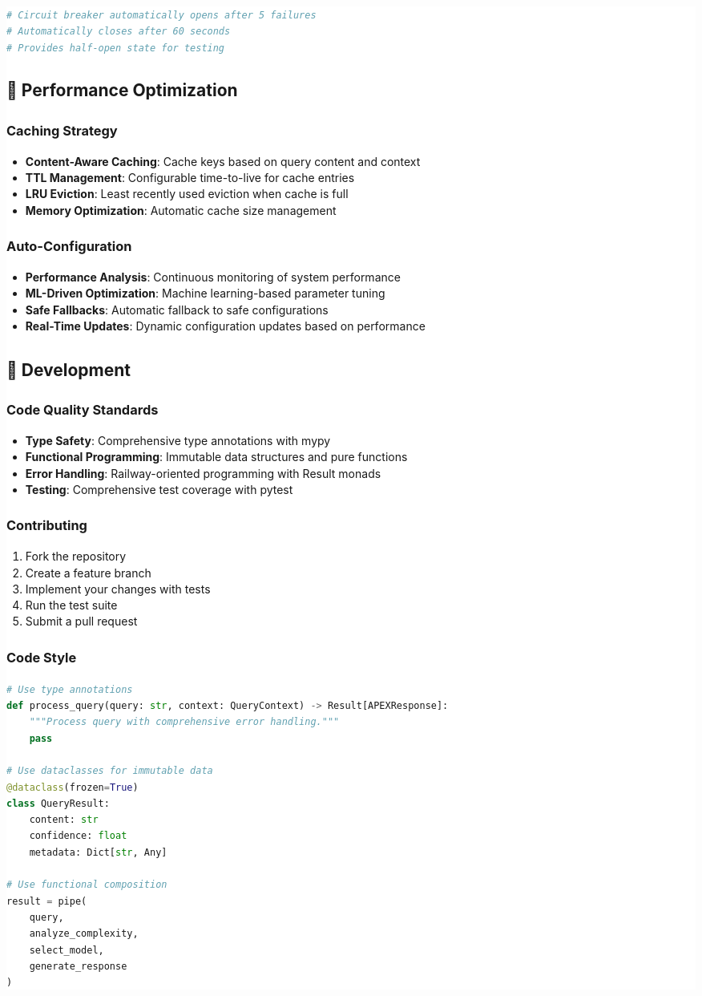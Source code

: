 ```python
# Circuit breaker automatically opens after 5 failures
# Automatically closes after 60 seconds
# Provides half-open state for testing
```

## 🚀 Performance Optimization

### Caching Strategy
- **Content-Aware Caching**: Cache keys based on query content and context
- **TTL Management**: Configurable time-to-live for cache entries
- **LRU Eviction**: Least recently used eviction when cache is full
- **Memory Optimization**: Automatic cache size management

### Auto-Configuration
- **Performance Analysis**: Continuous monitoring of system performance
- **ML-Driven Optimization**: Machine learning-based parameter tuning
- **Safe Fallbacks**: Automatic fallback to safe configurations
- **Real-Time Updates**: Dynamic configuration updates based on performance

## 🔧 Development

### Code Quality Standards
- **Type Safety**: Comprehensive type annotations with mypy
- **Functional Programming**: Immutable data structures and pure functions
- **Error Handling**: Railway-oriented programming with Result monads
- **Testing**: Comprehensive test coverage with pytest

### Contributing
1. Fork the repository
2. Create a feature branch
3. Implement your changes with tests
4. Run the test suite
5. Submit a pull request

### Code Style
```python
# Use type annotations
def process_query(query: str, context: QueryContext) -> Result[APEXResponse]:
    """Process query with comprehensive error handling."""
    pass

# Use dataclasses for immutable data
@dataclass(frozen=True)
class QueryResult:
    content: str
    confidence: float
    metadata: Dict[str, Any]

# Use functional composition
result = pipe(
    query,
    analyze_complexity,
    select_model,
    generate_response
)
```
